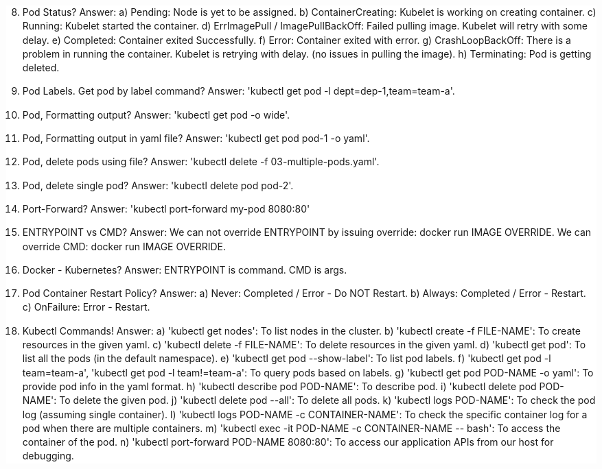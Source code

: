 8) Pod Status?
Answer:
a) Pending: Node is yet to be assigned.
b) ContainerCreating: Kubelet is working on creating container.
c) Running: Kubelet started the container.
d) ErrImagePull / ImagePullBackOff: Failed pulling image. Kubelet will retry with some delay.
e) Completed: Container exited Successfully. 
f) Error: Container exited with error.
g) CrashLoopBackOff: There is a problem in running the container. Kubelet is retrying with delay. (no issues in pulling
the image).
h) Terminating: Pod is getting deleted.

9) Pod Labels. Get pod by label command?
Answer: 'kubectl get pod -l dept=dep-1,team=team-a'.

10) Pod, Formatting output?
Answer: 'kubectl get pod -o wide'.

11) Pod, Formatting output in yaml file?
Answer: 'kubectl get pod pod-1 -o yaml'.

12) Pod, delete pods using file?
Answer: 'kubectl delete -f 03-multiple-pods.yaml'.

13) Pod, delete single pod?
Answer: 'kubectl delete pod pod-2'.

14) Port-Forward?
Answer: 'kubectl port-forward my-pod 8080:80'

15) ENTRYPOINT vs CMD?
Answer: We can not override ENTRYPOINT by issuing override: docker run IMAGE OVERRIDE.
We can override CMD: docker run IMAGE OVERRIDE.

16) Docker - Kubernetes?
Answer: ENTRYPOINT is command. CMD is args.

17) Pod Container Restart Policy?
Answer:
a) Never: Completed / Error - Do NOT Restart.
b) Always: Completed / Error - Restart.
c) OnFailure: Error - Restart.

18) Kubectl Commands!
Answer:
a) 'kubectl get nodes': To list nodes in the cluster.
b) 'kubectl create -f FILE-NAME': To create resources in the given yaml.
c) 'kubectl delete -f FILE-NAME': To delete resources in the given yaml.
d) 'kubectl get pod': To list all the pods (in the default namespace).
e) 'kubectl get pod --show-label': To list pod labels.
f) 'kubectl get pod -l team=team-a', 'kubectl get pod -l team!=team-a': To query pods based on labels.
g) 'kubectl get pod POD-NAME -o yaml': To provide pod info in the yaml format.
h) 'kubectl describe pod POD-NAME': To describe pod.
i) 'kubectl delete pod POD-NAME': To delete the given pod.
j) 'kubectl delete pod --all': To delete all pods.
k) 'kubectl logs POD-NAME': To check the pod log (assuming single container).
l) 'kubectl logs POD-NAME -c CONTAINER-NAME': To check the specific container log for a pod when there are multiple
containers.
m) 'kubectl exec -it POD-NAME -c CONTAINER-NAME -- bash': To access the container of the pod.
n) 'kubectl port-forward POD-NAME 8080:80': To access our application APIs from our host for debugging.
